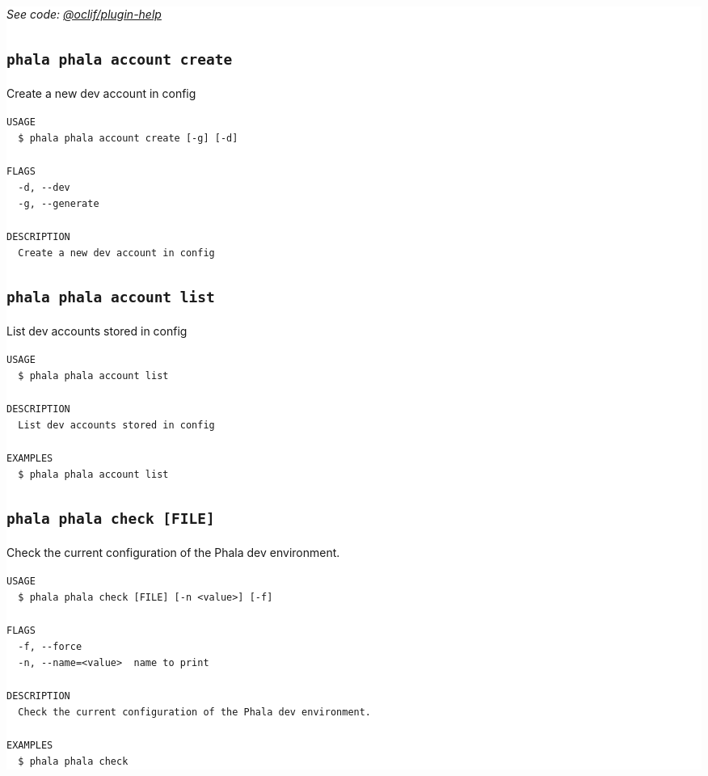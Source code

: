 _See code: [@oclif/plugin-help](https://github.com/oclif/plugin-help/blob/v5.1.17/src/commands/help.ts)_

## `phala phala account create`

Create a new dev account in config

```
USAGE
  $ phala phala account create [-g] [-d]

FLAGS
  -d, --dev
  -g, --generate

DESCRIPTION
  Create a new dev account in config
```

## `phala phala account list`

List dev accounts stored in config

```
USAGE
  $ phala phala account list

DESCRIPTION
  List dev accounts stored in config

EXAMPLES
  $ phala phala account list
```

## `phala phala check [FILE]`

Check the current configuration of the Phala dev environment.

```
USAGE
  $ phala phala check [FILE] [-n <value>] [-f]

FLAGS
  -f, --force
  -n, --name=<value>  name to print

DESCRIPTION
  Check the current configuration of the Phala dev environment.

EXAMPLES
  $ phala phala check
```
